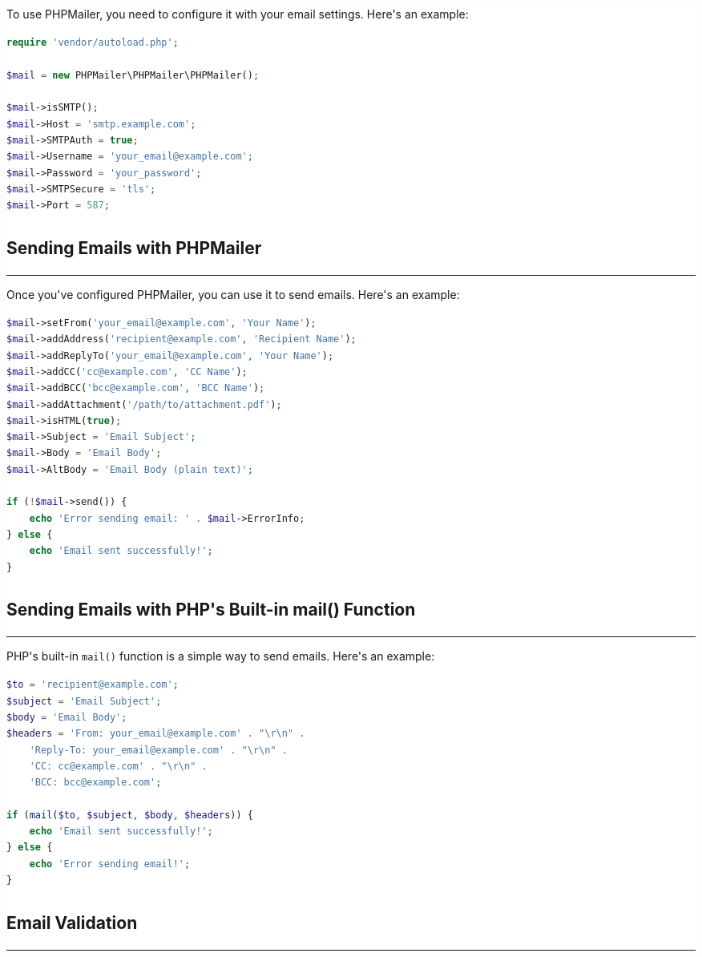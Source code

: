 To use PHPMailer, you need to configure it with your email settings. Here's an example:
```php
require 'vendor/autoload.php';

$mail = new PHPMailer\PHPMailer\PHPMailer();

$mail->isSMTP();
$mail->Host = 'smtp.example.com';
$mail->SMTPAuth = true;
$mail->Username = 'your_email@example.com';
$mail->Password = 'your_password';
$mail->SMTPSecure = 'tls';
$mail->Port = 587;
```
## Sending Emails with PHPMailer
-----------------------------

Once you've configured PHPMailer, you can use it to send emails. Here's an example:
```php
$mail->setFrom('your_email@example.com', 'Your Name');
$mail->addAddress('recipient@example.com', 'Recipient Name');
$mail->addReplyTo('your_email@example.com', 'Your Name');
$mail->addCC('cc@example.com', 'CC Name');
$mail->addBCC('bcc@example.com', 'BCC Name');
$mail->addAttachment('/path/to/attachment.pdf');
$mail->isHTML(true);
$mail->Subject = 'Email Subject';
$mail->Body = 'Email Body';
$mail->AltBody = 'Email Body (plain text)';

if (!$mail->send()) {
    echo 'Error sending email: ' . $mail->ErrorInfo;
} else {
    echo 'Email sent successfully!';
}
```
## Sending Emails with PHP's Built-in mail() Function
------------------------------------------------

PHP's built-in `mail()` function is a simple way to send emails. Here's an example:
```php
$to = 'recipient@example.com';
$subject = 'Email Subject';
$body = 'Email Body';
$headers = 'From: your_email@example.com' . "\r\n" .
    'Reply-To: your_email@example.com' . "\r\n" .
    'CC: cc@example.com' . "\r\n" .
    'BCC: bcc@example.com';

if (mail($to, $subject, $body, $headers)) {
    echo 'Email sent successfully!';
} else {
    echo 'Error sending email!';
}
```
## Email Validation
-----------------
